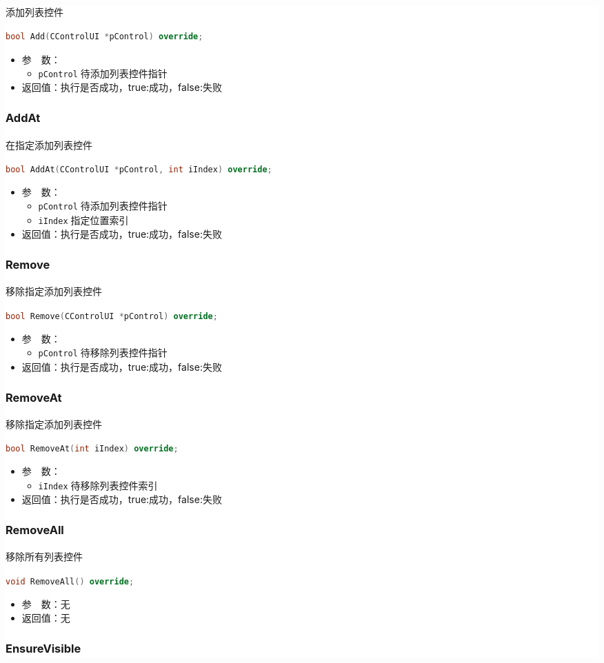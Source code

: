 添加列表控件

```cpp
bool Add(CControlUI *pControl) override;
```

 - 参&emsp;数：
      - `pControl` 待添加列表控件指针
 - 返回值：执行是否成功，true:成功，false:失败

### AddAt

在指定添加列表控件

```cpp
bool AddAt(CControlUI *pControl, int iIndex) override;
```

 - 参&emsp;数：
      - `pControl` 待添加列表控件指针
      - `iIndex` 指定位置索引
 - 返回值：执行是否成功，true:成功，false:失败

### Remove

移除指定添加列表控件

```cpp
bool Remove(CControlUI *pControl) override;
```

 - 参&emsp;数：
      - `pControl` 待移除列表控件指针
 - 返回值：执行是否成功，true:成功，false:失败

### RemoveAt

移除指定添加列表控件

```cpp
bool RemoveAt(int iIndex) override;
```

 - 参&emsp;数：
      - `iIndex` 待移除列表控件索引
 - 返回值：执行是否成功，true:成功，false:失败

### RemoveAll

移除所有列表控件

```cpp
void RemoveAll() override;
```

 - 参&emsp;数：无
 - 返回值：无

### EnsureVisible
